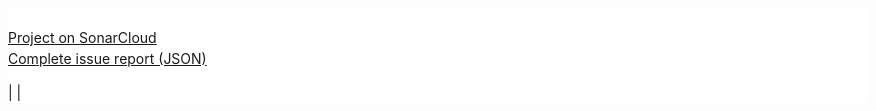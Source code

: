 <br> [Project on SonarCloud ](https://sonarcloud.io/dashboard?id=apache_sling-org-apache-sling-feature-analyser) <br> [Complete issue report (JSON)](https://github.com/S2-group/ATDx_reports/blob/master/jsons/apache_sling-org-apache-sling-feature-analyser.json)</p>
 | |